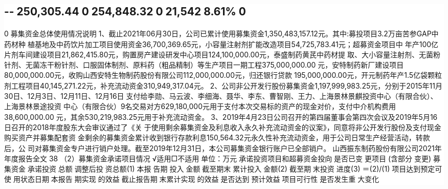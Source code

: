 --
250,305.44
0
254,848.32
0
21,542
8.61%
0
--
0
募集资金总体使用情况说明
1、截止2021年06月30日，公司已累计使用募集资金1,350,483,157.12元。其中:募投项目3.2万亩苦参GAP中药材种
植基地及中药饮片加工项目使用资金36,700,369.65元，小容量注射剂扩能改造项目54,725,783.41元；超募资金项目中
年产100亿片剂车间建设项目21,862,415.80元，购置房产建设研发中心项目124,100,000.00元，泰盛制药黄芪中药材提
取、大小容量注射剂、无菌粉针剂、无菌冻干粉针剂、口服固体制剂、原料药（粗品精制）等生产项目一期工程375,000,000.00
元，安特制药新厂建设项目80,000,000.00元，收购山西安特生物制药股份有限公司112,000,000.00元，归还银行贷款
195,000,000.00元，开元制药年产1.5亿袋颗粒剂工程项目40,145,271.22元，补充流动资金310,949,317.04元。
2、公司非公开发行股份募集资金1,197,999,983.25元，分别于2015年11月30日、12月3日、12月11日、12月16日
支付给李勋、马云波、李细海、聂华、李东、曹智刚、王力、上海景林景麒投资中心（有限合伙）、上海景林景途投资
中心（有限合伙）9名交易对方629,180,000元用于支付本次交易标的资产的现金对价，支付中介机构费用38,600,000.00
元，其余530,219,983.25元用于补充流动资金。
3、2019年4月23日公司召开的第四届董事会第四次会议及2019年5月16日召开的2018年度股东大会审议通过了《关
于使用剩余募集资金及利息收入永久补充流动资金的议案》，同意将非公开发行股份及支付现金购买资产并募集配套资
金剩余的募集资金累计收到银行存款利息150,564.32元永久性补充流动资金，用于公司日常生产经营活动，转款后，公
司对募集资金专户进行销户处理。截至2019年12月31日，本公司募集资金银行账户已全部销户。
山西振东制药股份有限公司2021年年度报告全文
38
（2）募集资金承诺项目情况
√适用□不适用
单位：万元
承诺投资项目和超募资金投向
是否已变
更项目
(含部分
变更)
募集资金
承诺投资
总额
调整后投
资总额(1)
本报
告期
投入
金额
截至期末
累计投入
金额(2)
截至期
末投资
进度(3)
＝(2)/(1)
项目达到预定可使
用状态日期
本报告
期实现
的效益
截止报告期
末累计实现
的效益
是否达到
预计效益
项目可行性
是否发生重
大变化